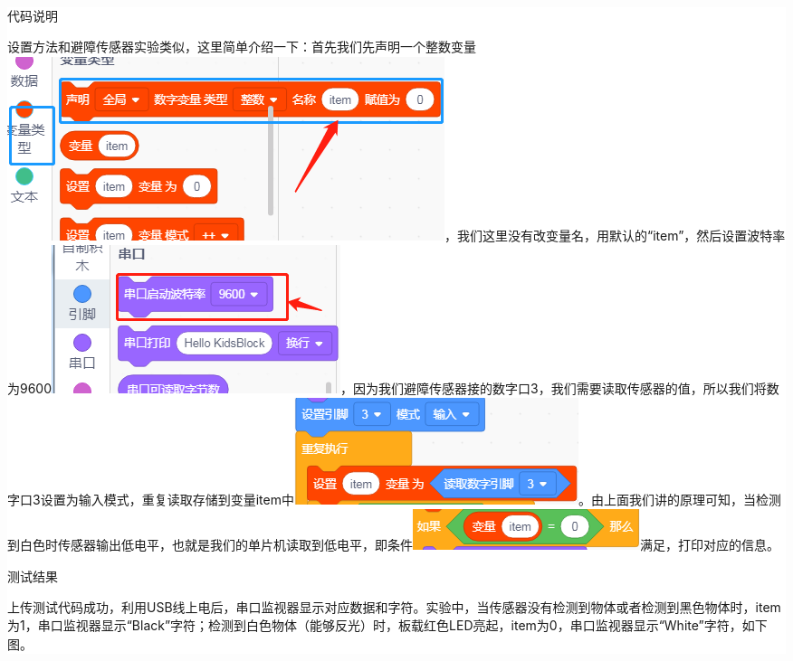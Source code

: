 代码说明

设置方法和避障传感器实验类似，这里简单介绍一下：首先我们先声明一个整数变量![](media/5d11f6d1f806948fe5690a9d8c066fe2.png)，我们这里没有改变量名，用默认的“item”，然后设置波特率为9600![](media/d9c27cc11bbe55d41adceb8c692c5383.png)，因为我们避障传感器接的数字口3，我们需要读取传感器的值，所以我们将数字口3设置为输入模式，重复读取存储到变量item中![](media/8e67e7c121187696a8ab3f368525a236.png)。由上面我们讲的原理可知，当检测到白色时传感器输出低电平，也就是我们的单片机读取到低电平，即条件![](media/aa7633507cceb365ff8f6b71e029de9c.png)满足，打印对应的信息。

测试结果

上传测试代码成功，利用USB线上电后，串口监视器显示对应数据和字符。实验中，当传感器没有检测到物体或者检测到黑色物体时，item为1，串口监视器显示“Black”字符；检测到白色物体（能够反光）时，板载红色LED亮起，item为0，串口监视器显示“White”字符，如下图。
